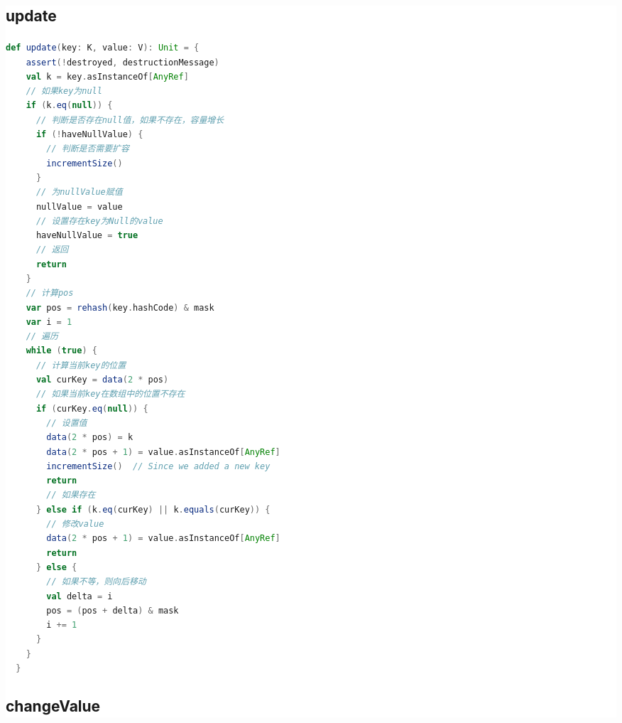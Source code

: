 
## update

```scala
def update(key: K, value: V): Unit = {
    assert(!destroyed, destructionMessage)
    val k = key.asInstanceOf[AnyRef]
    // 如果key为null
    if (k.eq(null)) {
      // 判断是否存在null值，如果不存在，容量增长
      if (!haveNullValue) {
        // 判断是否需要扩容
        incrementSize()
      }
      // 为nullValue赋值
      nullValue = value
      // 设置存在key为Null的value
      haveNullValue = true
      // 返回
      return
    }
    // 计算pos
    var pos = rehash(key.hashCode) & mask
    var i = 1
    // 遍历
    while (true) {
      // 计算当前key的位置
      val curKey = data(2 * pos)
      // 如果当前key在数组中的位置不存在
      if (curKey.eq(null)) {
        // 设置值
        data(2 * pos) = k
        data(2 * pos + 1) = value.asInstanceOf[AnyRef]
        incrementSize()  // Since we added a new key
        return
        // 如果存在
      } else if (k.eq(curKey) || k.equals(curKey)) {
        // 修改value
        data(2 * pos + 1) = value.asInstanceOf[AnyRef]
        return
      } else {
        // 如果不等，则向后移动
        val delta = i
        pos = (pos + delta) & mask
        i += 1
      }
    }
  }
```

## changeValue
